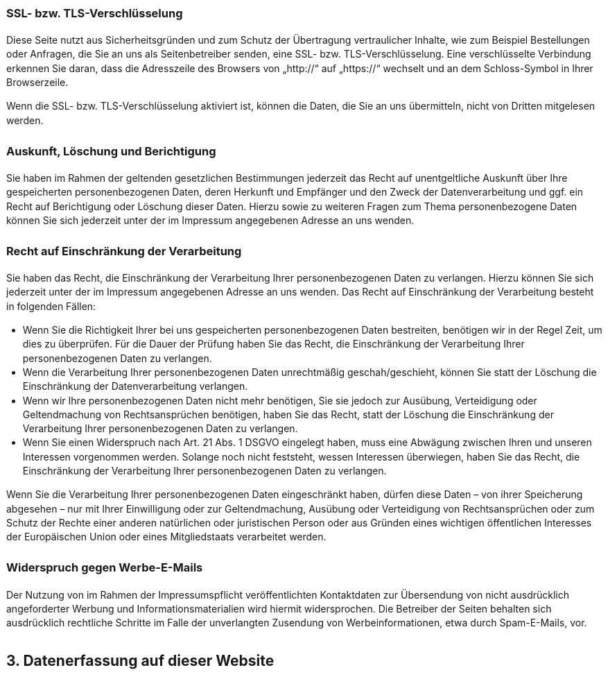 <h3 class="text-l sm:text-xl mt-3">SSL- bzw. TLS-Verschl&uuml;sselung</h3>
<p class="text-gray-500">Diese Seite nutzt aus Sicherheitsgr&uuml;nden und zum Schutz der &Uuml;bertragung vertraulicher Inhalte, wie zum Beispiel Bestellungen oder Anfragen, die Sie an uns als Seitenbetreiber senden, eine SSL- bzw. TLS-Verschl&uuml;sselung. Eine verschl&uuml;sselte Verbindung erkennen Sie daran, dass die Adresszeile des Browsers von &bdquo;http://&ldquo; auf &bdquo;https://&ldquo; wechselt und an dem Schloss-Symbol in Ihrer Browserzeile.</p>
<p class="text-gray-500">Wenn die SSL- bzw. TLS-Verschl&uuml;sselung aktiviert ist, k&ouml;nnen die Daten, die Sie an uns &uuml;bermitteln, nicht von Dritten mitgelesen werden.</p>

<h3 class="text-l sm:text-xl mt-3">Auskunft, L&ouml;schung und Berichtigung</h3>
<p class="text-gray-500">Sie haben im Rahmen der geltenden gesetzlichen Bestimmungen jederzeit das Recht auf unentgeltliche Auskunft &uuml;ber Ihre gespeicherten personenbezogenen Daten, deren Herkunft und Empf&auml;nger und den Zweck der Datenverarbeitung und ggf. ein Recht auf Berichtigung oder L&ouml;schung dieser Daten. Hierzu sowie zu weiteren Fragen zum Thema personenbezogene Daten k&ouml;nnen Sie sich jederzeit unter der im Impressum angegebenen Adresse an uns wenden.</p>

<h3 class="text-l sm:text-xl mt-3">Recht auf Einschr&auml;nkung der Verarbeitung</h3>
<p class="text-gray-500">Sie haben das Recht, die Einschr&auml;nkung der Verarbeitung Ihrer personenbezogenen Daten zu verlangen. Hierzu k&ouml;nnen Sie sich jederzeit unter der im Impressum angegebenen Adresse an uns wenden. Das Recht auf Einschr&auml;nkung der Verarbeitung besteht in folgenden F&auml;llen:</p> 
<ul class="text-gray-500 py-3">
     <li class="list-disc">Wenn Sie die Richtigkeit Ihrer bei uns gespeicherten personenbezogenen Daten bestreiten, ben&ouml;tigen wir in der Regel Zeit, um dies zu &uuml;berpr&uuml;fen. F&uuml;r die Dauer der Pr&uuml;fung haben Sie das Recht, die Einschr&auml;nkung der Verarbeitung Ihrer personenbezogenen Daten zu verlangen.</li>
     <li class="list-disc">Wenn die Verarbeitung Ihrer personenbezogenen Daten unrechtm&auml;&szlig;ig geschah/geschieht, k&ouml;nnen Sie statt der L&ouml;schung die Einschr&auml;nkung der Datenverarbeitung verlangen.</li>
     <li class="list-disc">Wenn wir Ihre personenbezogenen Daten nicht mehr ben&ouml;tigen, Sie sie jedoch zur Aus&uuml;bung, Verteidigung oder Geltendmachung von Rechtsanspr&uuml;chen ben&ouml;tigen, haben Sie das Recht, statt der L&ouml;schung die Einschr&auml;nkung der Verarbeitung Ihrer personenbezogenen Daten zu verlangen.</li>
     <li class="list-disc">Wenn Sie einen Widerspruch nach Art. 21 Abs. 1 DSGVO eingelegt haben, muss eine Abw&auml;gung zwischen Ihren und unseren Interessen vorgenommen werden. Solange noch nicht feststeht, wessen Interessen &uuml;berwiegen, haben Sie das Recht, die Einschr&auml;nkung der Verarbeitung Ihrer personenbezogenen Daten zu verlangen.</li> 
</ul>
<p class="text-gray-500">Wenn Sie die Verarbeitung Ihrer personenbezogenen Daten eingeschr&auml;nkt haben, d&uuml;rfen diese Daten &ndash; von ihrer Speicherung abgesehen &ndash; nur mit Ihrer Einwilligung oder zur Geltendmachung, Aus&uuml;bung oder Verteidigung von Rechtsanspr&uuml;chen oder zum Schutz der Rechte einer anderen nat&uuml;rlichen oder juristischen Person oder aus Gr&uuml;nden eines wichtigen &ouml;ffentlichen Interesses der Europ&auml;ischen Union oder eines Mitgliedstaats verarbeitet werden.</p>

<h3 class="text-l sm:text-xl mt-3">Widerspruch gegen Werbe-E-Mails</h3>
<p class="text-gray-500">Der Nutzung von im Rahmen der Impressumspflicht ver&ouml;ffentlichten Kontaktdaten zur &Uuml;bersendung von nicht ausdr&uuml;cklich angeforderter Werbung und Informationsmaterialien wird hiermit widersprochen. Die Betreiber der Seiten behalten sich ausdr&uuml;cklich rechtliche Schritte im Falle der unverlangten Zusendung von Werbeinformationen, etwa durch Spam-E-Mails, vor.</p>

<h2 class="text-xl sm:text-2xl mt-6">3. Datenerfassung auf dieser Website</h2>
